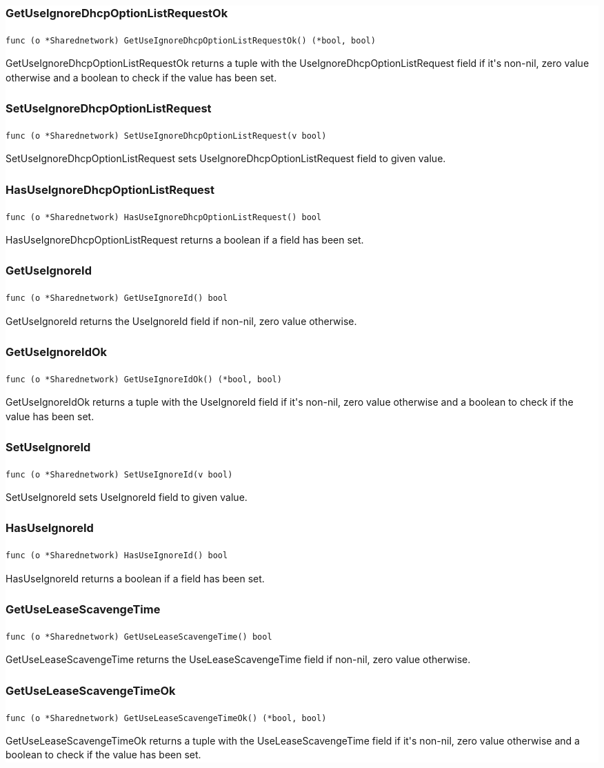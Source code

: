 ### GetUseIgnoreDhcpOptionListRequestOk

`func (o *Sharednetwork) GetUseIgnoreDhcpOptionListRequestOk() (*bool, bool)`

GetUseIgnoreDhcpOptionListRequestOk returns a tuple with the UseIgnoreDhcpOptionListRequest field if it's non-nil, zero value otherwise
and a boolean to check if the value has been set.

### SetUseIgnoreDhcpOptionListRequest

`func (o *Sharednetwork) SetUseIgnoreDhcpOptionListRequest(v bool)`

SetUseIgnoreDhcpOptionListRequest sets UseIgnoreDhcpOptionListRequest field to given value.

### HasUseIgnoreDhcpOptionListRequest

`func (o *Sharednetwork) HasUseIgnoreDhcpOptionListRequest() bool`

HasUseIgnoreDhcpOptionListRequest returns a boolean if a field has been set.

### GetUseIgnoreId

`func (o *Sharednetwork) GetUseIgnoreId() bool`

GetUseIgnoreId returns the UseIgnoreId field if non-nil, zero value otherwise.

### GetUseIgnoreIdOk

`func (o *Sharednetwork) GetUseIgnoreIdOk() (*bool, bool)`

GetUseIgnoreIdOk returns a tuple with the UseIgnoreId field if it's non-nil, zero value otherwise
and a boolean to check if the value has been set.

### SetUseIgnoreId

`func (o *Sharednetwork) SetUseIgnoreId(v bool)`

SetUseIgnoreId sets UseIgnoreId field to given value.

### HasUseIgnoreId

`func (o *Sharednetwork) HasUseIgnoreId() bool`

HasUseIgnoreId returns a boolean if a field has been set.

### GetUseLeaseScavengeTime

`func (o *Sharednetwork) GetUseLeaseScavengeTime() bool`

GetUseLeaseScavengeTime returns the UseLeaseScavengeTime field if non-nil, zero value otherwise.

### GetUseLeaseScavengeTimeOk

`func (o *Sharednetwork) GetUseLeaseScavengeTimeOk() (*bool, bool)`

GetUseLeaseScavengeTimeOk returns a tuple with the UseLeaseScavengeTime field if it's non-nil, zero value otherwise
and a boolean to check if the value has been set.
